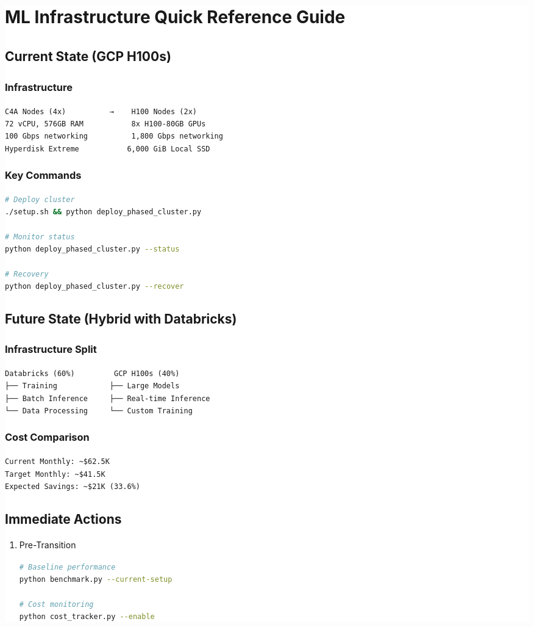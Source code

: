# ML Infrastructure Quick Reference Guide

## Current State (GCP H100s)

### Infrastructure
```
C4A Nodes (4x)          →    H100 Nodes (2x)
72 vCPU, 576GB RAM           8x H100-80GB GPUs
100 Gbps networking          1,800 Gbps networking
Hyperdisk Extreme           6,000 GiB Local SSD
```

### Key Commands
```bash
# Deploy cluster
./setup.sh && python deploy_phased_cluster.py

# Monitor status
python deploy_phased_cluster.py --status

# Recovery
python deploy_phased_cluster.py --recover
```

## Future State (Hybrid with Databricks)

### Infrastructure Split
```
Databricks (60%)         GCP H100s (40%)
├── Training            ├── Large Models
├── Batch Inference     ├── Real-time Inference
└── Data Processing     └── Custom Training
```

### Cost Comparison
```
Current Monthly: ~$62.5K
Target Monthly: ~$41.5K
Expected Savings: ~$21K (33.6%)
```

## Immediate Actions

1. Pre-Transition
   ```bash
   # Baseline performance
   python benchmark.py --current-setup
   
   # Cost monitoring
   python cost_tracker.py --enable
   ```

